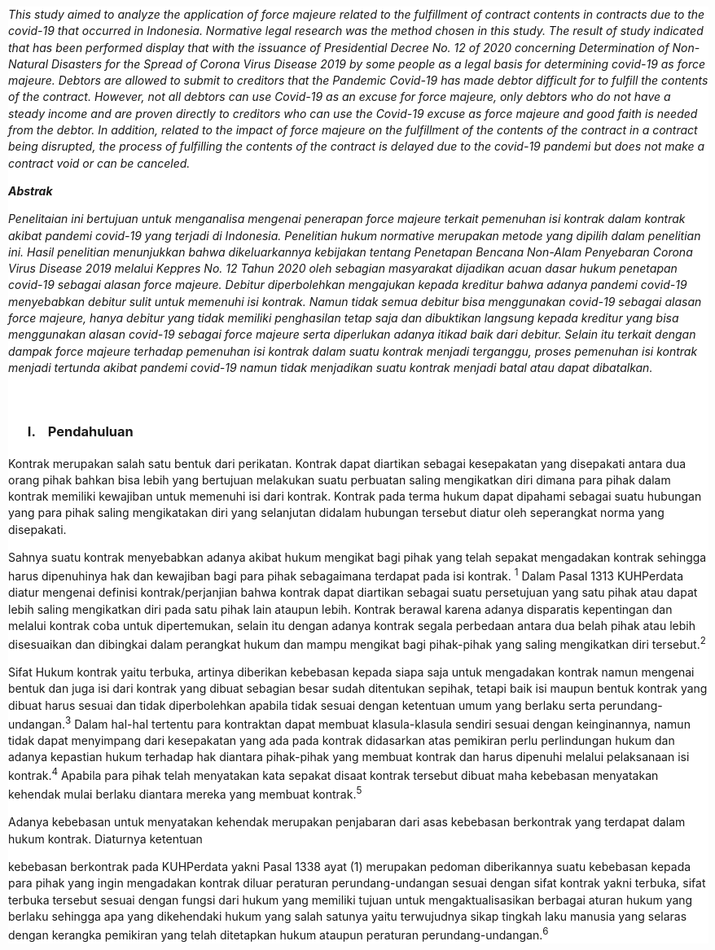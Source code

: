 <p><span class="font0" style="font-style:italic;">This study aimed to analyze the application of force majeure related to the fulfillment of contract contents in contracts due to the covid-19 that occurred in Indonesia. Normative legal research was the method chosen in this study. The result of study indicated that has been performed display that with the issuance of Presidential Decree No. 12 of 2020 concerning Determination of Non-Natural Disasters for the Spread of Corona Virus Disease 2019 by some people as a legal basis for determining covid-19 as force majeure. Debtors are allowed to submit to creditors that the Pandemic Covid-19 has made debtor difficult for to fulfill the contents of the contract. However, not all debtors can use Covid-19 as an excuse for force majeure, only debtors who do not have a steady income and are proven directly to creditors who can use the Covid-19 excuse as force majeure and good faith is needed from the debtor. In addition, related to the impact of force majeure on the fulfillment of the contents of the contract in a contract being disrupted, the process of fulfilling the contents of the contract is delayed due to the covid-19 pandemi but does not make a contract void or can be canceled.</span></p>
<p><span class="font2" style="font-weight:bold;font-style:italic;">Abstrak</span></p>
<p><span class="font0" style="font-style:italic;">Penelitaian ini bertujuan untuk menganalisa mengenai penerapan force majeure terkait pemenuhan isi kontrak dalam kontrak akibat pandemi covid-19 yang terjadi di Indonesia. Penelitian hukum normative merupakan metode yang dipilih dalam penelitian ini. Hasil penelitian menunjukkan bahwa dikeluarkannya kebijakan tentang Penetapan Bencana Non-Alam Penyebaran Corona Virus Disease 2019 melalui Keppres No. 12 Tahun 2020 oleh sebagian masyarakat dijadikan acuan dasar hukum penetapan covid-19 sebagai alasan force majeure. Debitur diperbolehkan mengajukan kepada kreditur bahwa adanya pandemi covid-19 menyebabkan debitur sulit untuk memenuhi isi kontrak. Namun tidak semua debitur bisa menggunakan covid-19 sebagai alasan force majeure, hanya debitur yang tidak memiliki penghasilan tetap saja dan dibuktikan langsung kepada kreditur yang bisa menggunakan alasan covid-19 sebagai force majeure serta diperlukan adanya itikad baik dari debitur. Selain itu terkait dengan dampak force majeure terhadap pemenuhan isi kontrak dalam suatu kontrak menjadi terganggu, proses pemenuhan isi kontrak menjadi tertunda akibat pandemi covid-19 namun tidak menjadikan suatu kontrak menjadi batal atau dapat dibatalkan.</span></p>
</div><br clear="all">
<ul style="list-style:none;"><li>
<h3><a name="bookmark4"></a><span class="font1" style="font-weight:bold;"><a name="bookmark5"></a>I. &nbsp;&nbsp;&nbsp;Pendahuluan</span></h3></li></ul>
<p><span class="font1">Kontrak merupakan salah satu bentuk dari perikatan. Kontrak dapat diartikan sebagai kesepakatan yang disepakati antara dua orang pihak bahkan bisa lebih yang bertujuan melakukan suatu perbuatan saling mengikatkan diri dimana para pihak dalam kontrak memiliki kewajiban untuk memenuhi isi dari kontrak. Kontrak pada terma hukum dapat dipahami sebagai suatu hubungan yang para pihak saling mengikatakan diri yang selanjutan didalam hubungan tersebut diatur oleh seperangkat norma yang disepakati.</span></p>
<p><span class="font1">Sahnya suatu kontrak menyebabkan adanya akibat hukum mengikat bagi pihak yang telah sepakat mengadakan kontrak sehingga harus dipenuhinya hak dan kewajiban bagi para pihak sebagaimana terdapat pada isi kontrak. <sup>1</sup> Dalam Pasal 1313 KUHPerdata diatur mengenai definisi kontrak/perjanjian bahwa kontrak dapat diartikan sebagai suatu persetujuan yang satu pihak atau dapat lebih saling mengikatkan diri pada satu pihak lain ataupun lebih. Kontrak berawal karena adanya disparatis kepentingan dan melalui kontrak coba untuk dipertemukan, selain itu dengan adanya kontrak segala perbedaan antara dua belah pihak atau lebih disesuaikan dan dibingkai dalam perangkat hukum dan mampu mengikat bagi pihak-pihak yang saling mengikatkan diri tersebut.<sup>2</sup></span></p>
<p><span class="font1">Sifat Hukum kontrak yaitu terbuka, artinya diberikan kebebasan kepada siapa saja untuk mengadakan kontrak namun mengenai bentuk dan juga isi dari kontrak yang dibuat sebagian besar sudah ditentukan sepihak, tetapi baik isi maupun bentuk kontrak yang dibuat harus sesuai dan tidak diperbolehkan apabila tidak sesuai dengan ketentuan umum yang berlaku serta perundang-undangan.<sup>3</sup> Dalam hal-hal tertentu para kontraktan dapat membuat klasula-klasula sendiri sesuai dengan keinginannya, namun tidak dapat menyimpang dari kesepakatan yang ada pada kontrak didasarkan atas pemikiran perlu perlindungan hukum dan adanya kepastian hukum terhadap hak diantara pihak-pihak yang membuat kontrak dan harus dipenuhi melalui pelaksanaan isi kontrak.<sup>4</sup> Apabila para pihak telah menyatakan kata sepakat disaat kontrak tersebut dibuat maha kebebasan menyatakan kehendak mulai berlaku diantara mereka yang membuat kontrak.<sup>5</sup></span></p>
<p><span class="font1">Adanya kebebasan untuk menyatakan kehendak merupakan penjabaran dari asas kebebasan berkontrak yang terdapat dalam hukum kontrak. Diaturnya ketentuan</span></p>
<p><span class="font1">kebebasan berkontrak pada KUHPerdata yakni Pasal 1338 ayat (1) merupakan pedoman diberikannya suatu kebebasan kepada para pihak yang ingin mengadakan kontrak diluar peraturan perundang-undangan sesuai dengan sifat kontrak yakni terbuka, sifat terbuka tersebut sesuai dengan fungsi dari hukum yang memiliki tujuan untuk mengaktualisasikan berbagai aturan hukum yang berlaku sehingga apa yang dikehendaki hukum yang salah satunya yaitu terwujudnya sikap tingkah laku manusia yang selaras dengan kerangka pemikiran yang telah ditetapkan hukum ataupun peraturan perundang-undangan.<sup>6</sup></span></p>